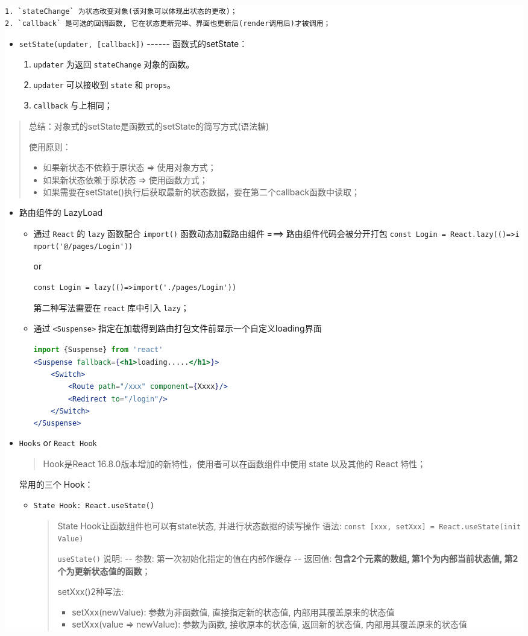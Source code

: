     1. `stateChange` 为状态改变对象(该对象可以体现出状态的更改)；
    2. `callback` 是可选的回调函数, 它在状态更新完毕、界面也更新后(render调用后)才被调用；

  - `setState(updater, [callback])` ------ 函数式的setState：

    1. `updater` 为返回 `stateChange` 对象的函数。

    2. `updater` 可以接收到 `state` 和 `props`。

    3. `callback` 与上相同；

       

  >总结：对象式的setState是函数式的setState的简写方式(语法糖)
  >
  >
  >
  >使用原则：
  >
  >- 如果新状态不依赖于原状态 => 使用对象方式；
  >- 如果新状态依赖于原状态 => 使用函数方式；
  >- 如果需要在setState()执行后获取最新的状态数据，要在第二个callback函数中读取；

  

- 路由组件的 LazyLoad

  - 通过 `React` 的 `lazy` 函数配合 `import()` 函数动态加载路由组件 ===> 路由组件代码会被分开打包
    `const Login = React.lazy(()=>import('@/pages/Login'))`

    or

    `const Login = lazy(()=>import('./pages/Login'))`

    第二种写法需要在 `react` 库中引入 `lazy`；

  - 通过 `<Suspense>` 指定在加载得到路由打包文件前显示一个自定义loading界面

    ````jsx
    import {Suspense} from 'react'
    <Suspense fallback={<h1>loading.....</h1>}>
        <Switch>
            <Route path="/xxx" component={Xxxx}/>
            <Redirect to="/login"/>
        </Switch>
    </Suspense>
    ````

    

- `Hooks` or `React Hook`

  >Hook是React 16.8.0版本增加的新特性，使用者可以在函数组件中使用 state 以及其他的 React 特性；

  常用的三个 Hook：

  - `State Hook: React.useState()`

    >State Hook让函数组件也可以有state状态, 并进行状态数据的读写操作
    >语法:  `const [xxx, setXxx] = React.useState(initValue)  `
    >
    >
    >
    >`useState()` 说明:
    >	-- 参数: 第一次初始化指定的值在内部作缓存
    >	-- 返回值: **包含2个元素的数组, 第1个为内部当前状态值, 第2个为更新状态值的函数**；
    >
    >
    >
    >setXxx()2种写法:
    >
    >- setXxx(newValue): 参数为非函数值, 直接指定新的状态值, 内部用其覆盖原来的状态值
    >- setXxx(value => newValue): 参数为函数, 接收原本的状态值, 返回新的状态值, 内部用其覆盖原来的状态值

